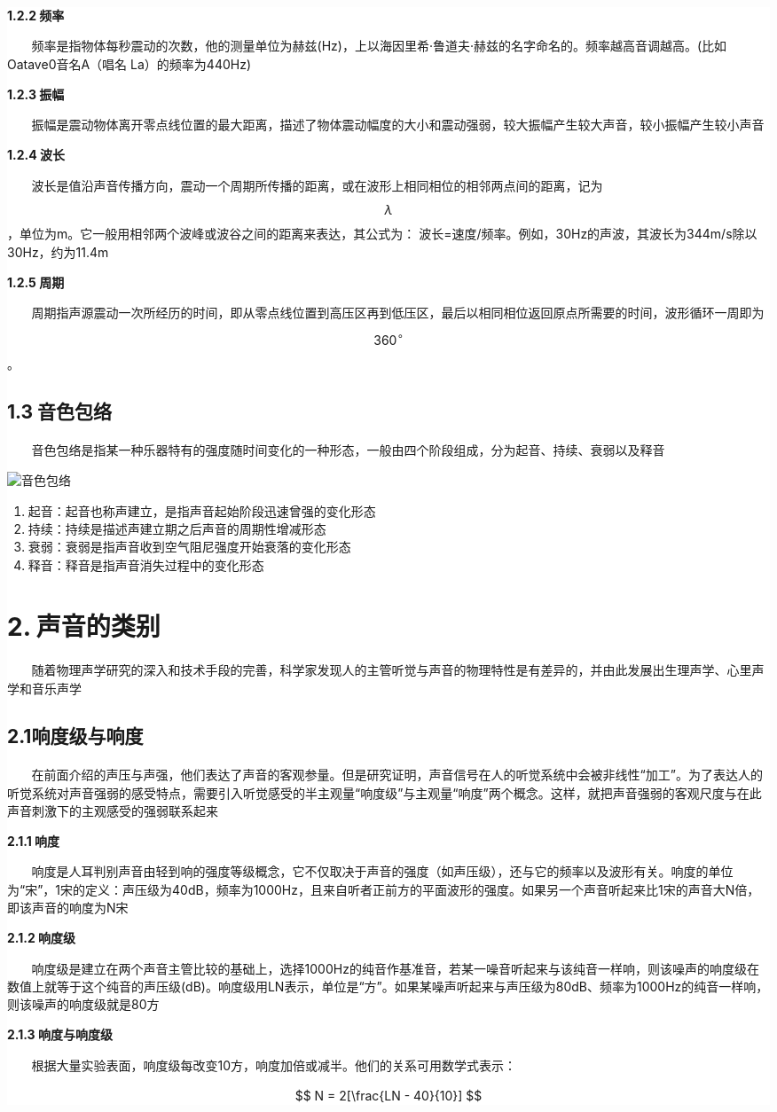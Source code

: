  **1.2.2 频率**

&#160; &#160; &#160; &#160;频率是指物体每秒震动的次数，他的测量单位为赫兹(Hz)，上以海因里希·鲁道夫·赫兹的名字命名的。频率越高音调越高。(比如Oatave0音名A（唱名 La）的频率为440Hz)

 **1.2.3 振幅**

&#160; &#160; &#160; &#160;振幅是震动物体离开零点线位置的最大距离，描述了物体震动幅度的大小和震动强弱，较大振幅产生较大声音，较小振幅产生较小声音

 **1.2.4 波长**

&#160; &#160; &#160; &#160;波长是值沿声音传播方向，震动一个周期所传播的距离，或在波形上相同相位的相邻两点间的距离，记为$$\lambda$$，单位为m。它一般用相邻两个波峰或波谷之间的距离来表达，其公式为： 波长=速度/频率。例如，30Hz的声波，其波长为344m/s除以30Hz，约为11.4m

 **1.2.5 周期**

&#160; &#160; &#160; &#160;周期指声源震动一次所经历的时间，即从零点线位置到高压区再到低压区，最后以相同相位返回原点所需要的时间，波形循环一周即为$$360^{\circ}$$。

## 1.3 音色包络

&#160; &#160; &#160; &#160;音色包络是指某一种乐器特有的强度随时间变化的一种形态，一般由四个阶段组成，分为起音、持续、衰弱以及释音

![音色包络](http://7xqrar.com1.z0.glb.clouddn.com/69609d2ab4474a40fa5f44ea3d808eb9.gif)

1. 起音：起音也称声建立，是指声音起始阶段迅速曾强的变化形态
2. 持续：持续是描述声建立期之后声音的周期性增减形态
3. 衰弱：衰弱是指声音收到空气阻尼强度开始衰落的变化形态
4. 释音：释音是指声音消失过程中的变化形态

# 2. 声音的类别

&#160; &#160; &#160; &#160;随着物理声学研究的深入和技术手段的完善，科学家发现人的主管听觉与声音的物理特性是有差异的，并由此发展出生理声学、心里声学和音乐声学

## 2.1响度级与响度

&#160; &#160; &#160; &#160;在前面介绍的声压与声强，他们表达了声音的客观参量。但是研究证明，声音信号在人的听觉系统中会被非线性“加工”。为了表达人的听觉系统对声音强弱的感受特点，需要引入听觉感受的半主观量“响度级”与主观量“响度”两个概念。这样，就把声音强弱的客观尺度与在此声音刺激下的主观感受的强弱联系起来

  **2.1.1 响度**

&#160; &#160; &#160; &#160;响度是人耳判别声音由轻到响的强度等级概念，它不仅取决于声音的强度（如声压级），还与它的频率以及波形有关。响度的单位为“宋”，1宋的定义：声压级为40dB，频率为1000Hz，且来自听者正前方的平面波形的强度。如果另一个声音听起来比1宋的声音大N倍，即该声音的响度为N宋

  **2.1.2 响度级**

&#160; &#160; &#160; &#160;响度级是建立在两个声音主管比较的基础上，选择1000Hz的纯音作基准音，若某一噪音听起来与该纯音一样响，则该噪声的响度级在数值上就等于这个纯音的声压级(dB)。响度级用LN表示，单位是“方”。如果某噪声听起来与声压级为80dB、频率为1000Hz的纯音一样响，则该噪声的响度级就是80方

  **2.1.3 响度与响度级**

&#160; &#160; &#160; &#160;根据大量实验表面，响度级每改变10方，响度加倍或减半。他们的关系可用数学式表示：

$$
N = 2[\frac{LN - 40}{10}]
$$
